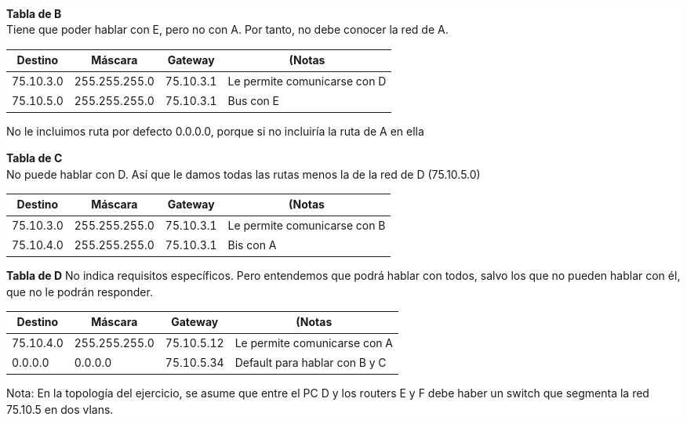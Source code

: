 __Tabla de B__  
Tiene que poder hablar con E, pero no con A. Por tanto, no debe conocer la red de A.

|Destino       |Máscara       |Gateway        |(Notas                               |
|--------------|--------------|---------------|-------------------------------------|
|75.10.3.0     |255.255.255.0 |75.10.3.1      |Le permite comunicarse con D         |
|75.10.5.0     |255.255.255.0 |75.10.3.1      |Bus con E                            |

No le incluimos ruta por defecto 0.0.0.0, porque si no incluiría la ruta de A en ella

__Tabla de C__   
No puede hablar con D. Así que le damos todas las rutas menos la de la red de D (75.10.5.0)  

|Destino       |Máscara       |Gateway        |(Notas                               |
|--------------|--------------|---------------|-------------------------------------|
|75.10.3.0     |255.255.255.0 |75.10.3.1      |Le permite comunicarse con B         |
|75.10.4.0     |255.255.255.0 |75.10.3.1      |Bis con A                            |

__Tabla de D__ 
No indica requisitos específicos. Pero entendemos que podrá hablar con todos, salvo los que no pueden hablar con él, que no le podrán responder. 

|Destino       |Máscara       |Gateway        |(Notas                               |
|--------------|--------------|---------------|-------------------------------------|
|75.10.4.0     |255.255.255.0 |75.10.5.12     |Le permite comunicarse con A         |
|0.0.0.0       |0.0.0.0       |75.10.5.34     |Default para hablar con B y C        |

Nota: En la topología del ejercicio, se asume que entre el PC D y los routers E y F debe haber un switch que segmenta la red 75.10.5 en dos vlans. 









